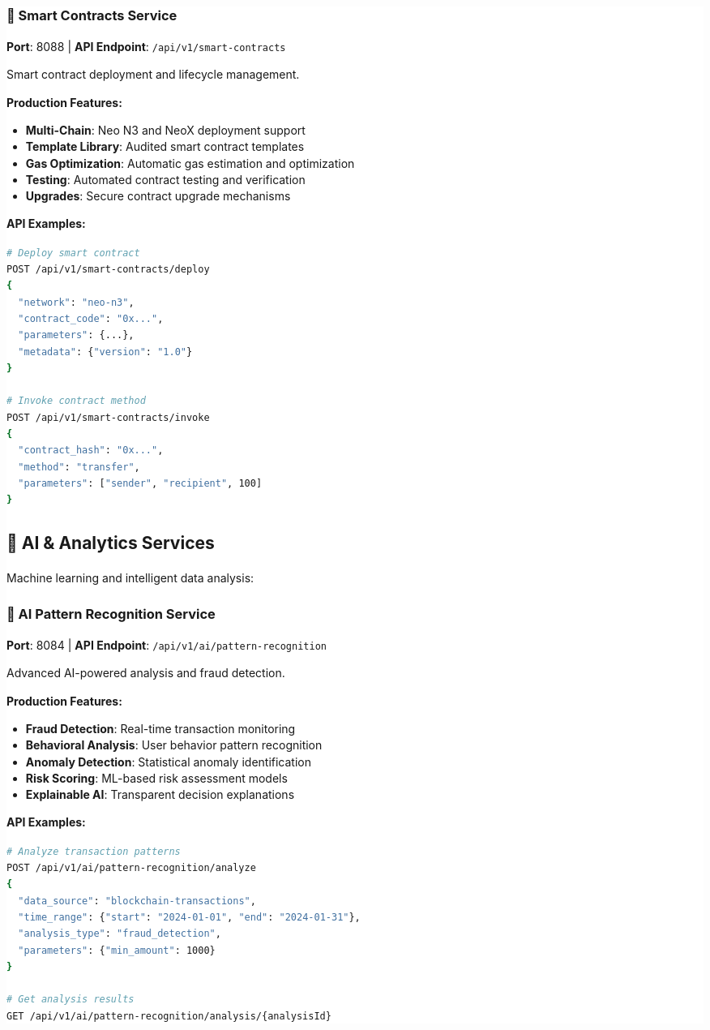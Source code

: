 ### 🤖 Smart Contracts Service
**Port**: 8088 | **API Endpoint**: `/api/v1/smart-contracts`

Smart contract deployment and lifecycle management.

**Production Features:**
- **Multi-Chain**: Neo N3 and NeoX deployment support
- **Template Library**: Audited smart contract templates
- **Gas Optimization**: Automatic gas estimation and optimization
- **Testing**: Automated contract testing and verification
- **Upgrades**: Secure contract upgrade mechanisms

**API Examples:**
```bash
# Deploy smart contract
POST /api/v1/smart-contracts/deploy
{
  "network": "neo-n3",
  "contract_code": "0x...",
  "parameters": {...},
  "metadata": {"version": "1.0"}
}

# Invoke contract method
POST /api/v1/smart-contracts/invoke
{
  "contract_hash": "0x...",
  "method": "transfer",
  "parameters": ["sender", "recipient", 100]
}
```

## 🤖 AI & Analytics Services

Machine learning and intelligent data analysis:

### 🧠 AI Pattern Recognition Service
**Port**: 8084 | **API Endpoint**: `/api/v1/ai/pattern-recognition`

Advanced AI-powered analysis and fraud detection.

**Production Features:**
- **Fraud Detection**: Real-time transaction monitoring
- **Behavioral Analysis**: User behavior pattern recognition
- **Anomaly Detection**: Statistical anomaly identification
- **Risk Scoring**: ML-based risk assessment models
- **Explainable AI**: Transparent decision explanations

**API Examples:**
```bash
# Analyze transaction patterns
POST /api/v1/ai/pattern-recognition/analyze
{
  "data_source": "blockchain-transactions",
  "time_range": {"start": "2024-01-01", "end": "2024-01-31"},
  "analysis_type": "fraud_detection",
  "parameters": {"min_amount": 1000}
}

# Get analysis results
GET /api/v1/ai/pattern-recognition/analysis/{analysisId}
```
